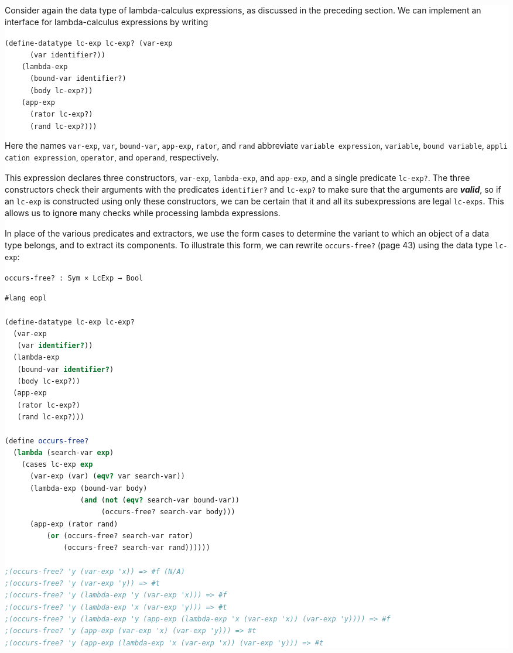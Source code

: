Consider again the data type of lambda-calculus expressions, as discussed in the preceding section. We can implement an interface for lambda-calculus expressions by writing
```
(define-datatype lc-exp lc-exp? (var-exp
      (var identifier?))
    (lambda-exp
      (bound-var identifier?)
      (body lc-exp?))
    (app-exp
      (rator lc-exp?)
      (rand lc-exp?)))
```
Here the names `var-exp`, `var`, `bound-var`, `app-exp`, `rator`, and `rand` abbreviate `variable expression`, `variable`, `bound variable`, `application expression`, `operator`, and `operand`, respectively.

This expression declares three constructors, `var-exp`, `lambda-exp`, and `app-exp`, and a single predicate `lc-exp?`. The three constructors check their arguments with the predicates `identifier?` and `lc-exp?` to make sure that the arguments are ***valid***, so if an `lc-exp` is constructed using only these constructors, we can be certain that it and all its subexpressions are legal `lc-exps`. This allows us to ignore many checks while processing lambda expressions.

In place of the various predicates and extractors, we use the form cases to determine the variant to which an object of a data type belongs, and to extract its components. To illustrate this form, we can rewrite `occurs-free?` (page 43) using the data type `lc-exp`:
```
occurs-free? : Sym × LcExp → Bool
```
```scheme
#lang eopl

(define-datatype lc-exp lc-exp?
  (var-exp
   (var identifier?))
  (lambda-exp
   (bound-var identifier?)
   (body lc-exp?))
  (app-exp
   (rator lc-exp?)
   (rand lc-exp?)))

(define occurs-free?
  (lambda (search-var exp)
    (cases lc-exp exp
      (var-exp (var) (eqv? var search-var))
      (lambda-exp (bound-var body)
                  (and (not (eqv? search-var bound-var))
                       (occurs-free? search-var body)))
      (app-exp (rator rand)
          (or (occurs-free? search-var rator)
              (occurs-free? search-var rand))))))

;(occurs-free? 'y (var-exp 'x)) => #f (N/A)
;(occurs-free? 'y (var-exp 'y)) => #t
;(occurs-free? 'y (lambda-exp 'y (var-exp 'x))) => #f
;(occurs-free? 'y (lambda-exp 'x (var-exp 'y))) => #t
;(occurs-free? 'y (lambda-exp 'y (app-exp (lambda-exp 'x (var-exp 'x)) (var-exp 'y)))) => #f
;(occurs-free? 'y (app-exp (var-exp 'x) (var-exp 'y))) => #t
;(occurs-free? 'y (app-exp (lambda-exp 'x (var-exp 'x)) (var-exp 'y))) => #t
```
